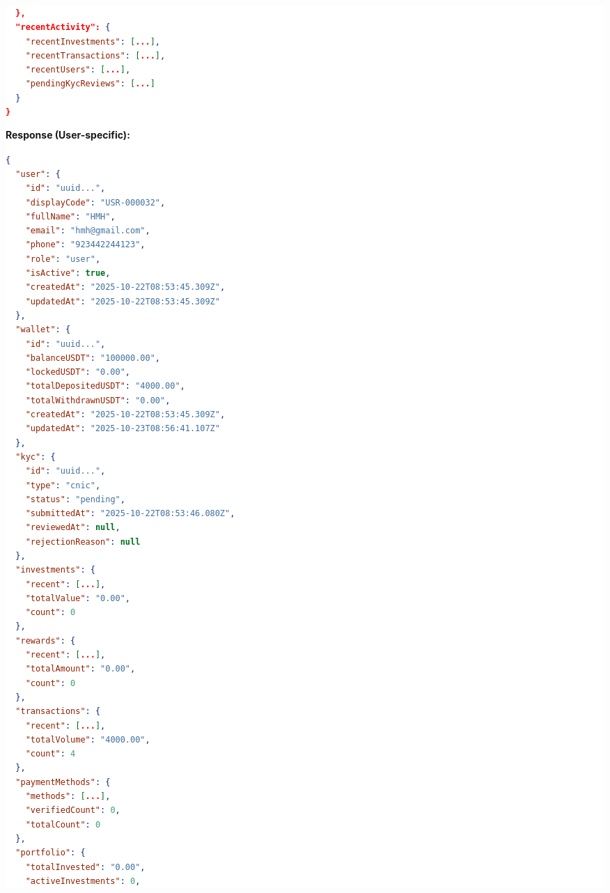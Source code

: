 ```json
  },
  "recentActivity": {
    "recentInvestments": [...],
    "recentTransactions": [...],
    "recentUsers": [...],
    "pendingKycReviews": [...]
  }
}
```

**Response (User-specific):**
```json
{
  "user": {
    "id": "uuid...",
    "displayCode": "USR-000032",
    "fullName": "HMH",
    "email": "hmh@gmail.com",
    "phone": "923442244123",
    "role": "user",
    "isActive": true,
    "createdAt": "2025-10-22T08:53:45.309Z",
    "updatedAt": "2025-10-22T08:53:45.309Z"
  },
  "wallet": {
    "id": "uuid...",
    "balanceUSDT": "100000.00",
    "lockedUSDT": "0.00",
    "totalDepositedUSDT": "4000.00",
    "totalWithdrawnUSDT": "0.00",
    "createdAt": "2025-10-22T08:53:45.309Z",
    "updatedAt": "2025-10-23T08:56:41.107Z"
  },
  "kyc": {
    "id": "uuid...",
    "type": "cnic",
    "status": "pending",
    "submittedAt": "2025-10-22T08:53:46.080Z",
    "reviewedAt": null,
    "rejectionReason": null
  },
  "investments": {
    "recent": [...],
    "totalValue": "0.00",
    "count": 0
  },
  "rewards": {
    "recent": [...],
    "totalAmount": "0.00",
    "count": 0
  },
  "transactions": {
    "recent": [...],
    "totalVolume": "4000.00",
    "count": 4
  },
  "paymentMethods": {
    "methods": [...],
    "verifiedCount": 0,
    "totalCount": 0
  },
  "portfolio": {
    "totalInvested": "0.00",
    "activeInvestments": 0,
```
